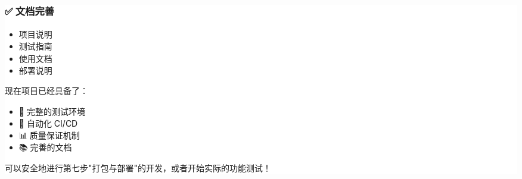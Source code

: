 ### ✅ 文档完善
- 项目说明
- 测试指南
- 使用文档
- 部署说明

现在项目已经具备了：
- 🧪 完整的测试环境
- 🚀 自动化 CI/CD
- 📊 质量保证机制
- 📚 完善的文档

可以安全地进行第七步"打包与部署"的开发，或者开始实际的功能测试！
